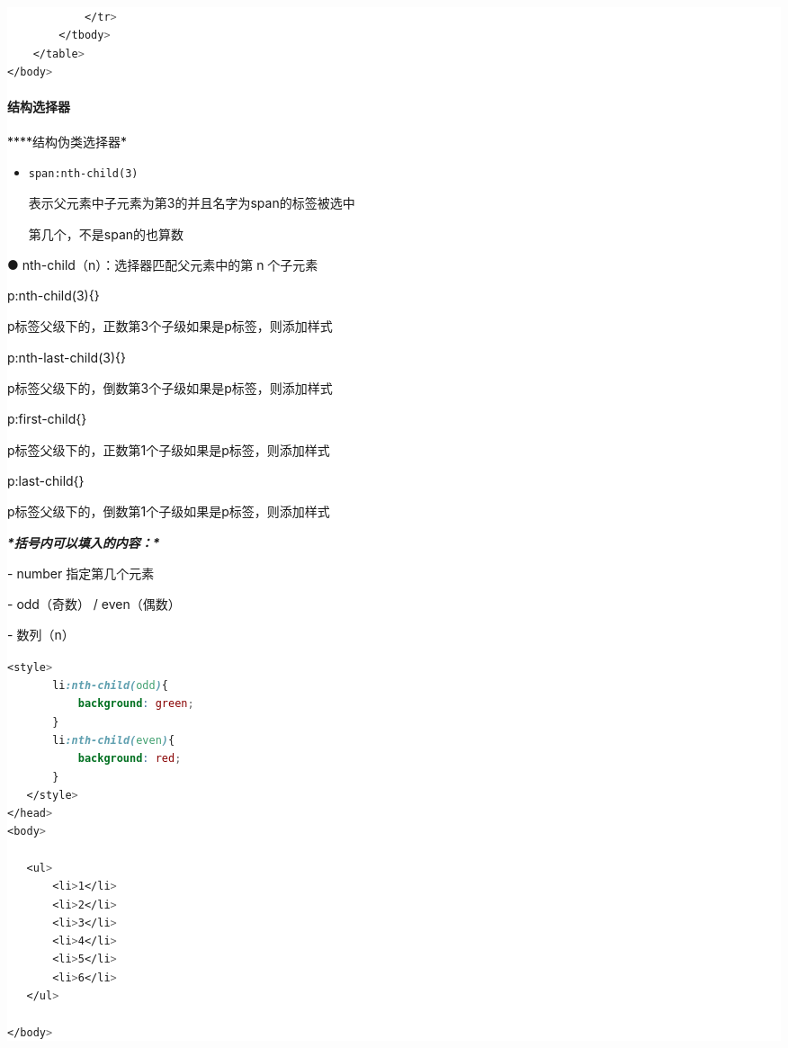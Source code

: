 ```CSS
            </tr>
        </tbody>
    </table>
</body>
```



#### 结构选择器



***\*结构伪类选择器\*

- `span:nth-child(3)`

  表示父元素中子元素为第3的并且名字为span的标签被选中

  第几个，不是span的也算数

● nth-child（n）：选择器匹配父元素中的第 n 个子元素

p:nth-child(3){}

p标签父级下的，正数第3个子级如果是p标签，则添加样式

p:nth-last-child(3){}

p标签父级下的，倒数第3个子级如果是p标签，则添加样式

p:first-child{}

p标签父级下的，正数第1个子级如果是p标签，则添加样式

p:last-child{}

p标签父级下的，倒数第1个子级如果是p标签，则添加样式

***\*括号内可以填入的内容：\****

\- number 指定第几个元素

\- odd（奇数） / even（偶数）

\- 数列（n）

 ```CSS
<style>
        li:nth-child(odd){
            background: green;
        }
        li:nth-child(even){
            background: red;
        }
    </style>
</head>
<body>

    <ul>
        <li>1</li>
        <li>2</li>
        <li>3</li>
        <li>4</li>
        <li>5</li>
        <li>6</li>
    </ul>

</body>
 ```
